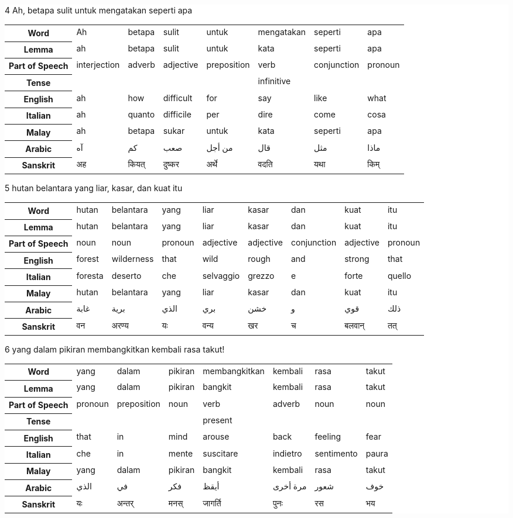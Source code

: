 4 Ah, betapa sulit untuk mengatakan seperti apa

<table>
<tr><th>Word</th><td>Ah</td><td>betapa</td><td>sulit</td><td>untuk</td><td>mengatakan</td><td>seperti</td><td>apa</td></tr>
<tr><th>Lemma</th><td>ah</td><td>betapa</td><td>sulit</td><td>untuk</td><td>kata</td><td>seperti</td><td>apa</td></tr>
<tr><th>Part of Speech</th><td>interjection</td><td>adverb</td><td>adjective</td><td>preposition</td><td>verb</td><td>conjunction</td><td>pronoun</td></tr>
<tr><th>Tense</th><td></td><td></td><td></td><td></td><td>infinitive</td><td></td><td></td></tr>
<tr><th>English</th><td>ah</td><td>how</td><td>difficult</td><td>for</td><td>say</td><td>like</td><td>what</td></tr>
<tr><th>Italian</th><td>ah</td><td>quanto</td><td>difficile</td><td>per</td><td>dire</td><td>come</td><td>cosa</td></tr>
<tr><th>Malay</th><td>ah</td><td>betapa</td><td>sukar</td><td>untuk</td><td>kata</td><td>seperti</td><td>apa</td></tr>
<tr><th>Arabic</th><td>آه</td><td>كم</td><td>صعب</td><td>من أجل</td><td>قال</td><td>مثل</td><td>ماذا</td></tr>
<tr><th>Sanskrit</th><td>अह</td><td>कियत्</td><td>दुष्कर</td><td>अर्थे</td><td>वदति</td><td>यथा</td><td>किम्</td></tr>
</table>

5 hutan belantara yang liar, kasar, dan kuat itu

<table>
<tr><th>Word</th><td>hutan</td><td>belantara</td><td>yang</td><td>liar</td><td>kasar</td><td>dan</td><td>kuat</td><td>itu</td></tr>
<tr><th>Lemma</th><td>hutan</td><td>belantara</td><td>yang</td><td>liar</td><td>kasar</td><td>dan</td><td>kuat</td><td>itu</td></tr>
<tr><th>Part of Speech</th><td>noun</td><td>noun</td><td>pronoun</td><td>adjective</td><td>adjective</td><td>conjunction</td><td>adjective</td><td>pronoun</td></tr>
<tr><th>English</th><td>forest</td><td>wilderness</td><td>that</td><td>wild</td><td>rough</td><td>and</td><td>strong</td><td>that</td></tr>
<tr><th>Italian</th><td>foresta</td><td>deserto</td><td>che</td><td>selvaggio</td><td>grezzo</td><td>e</td><td>forte</td><td>quello</td></tr>
<tr><th>Malay</th><td>hutan</td><td>belantara</td><td>yang</td><td>liar</td><td>kasar</td><td>dan</td><td>kuat</td><td>itu</td></tr>
<tr><th>Arabic</th><td>غابة</td><td>برية</td><td>الذي</td><td>بري</td><td>خشن</td><td>و</td><td>قوي</td><td>ذلك</td></tr>
<tr><th>Sanskrit</th><td>वन</td><td>अरण्य</td><td>यः</td><td>वन्य</td><td>खर</td><td>च</td><td>बलवान्</td><td>तत्</td></tr>
</table>

6 yang dalam pikiran membangkitkan kembali rasa takut!

<table>
<tr><th>Word</th><td>yang</td><td>dalam</td><td>pikiran</td><td>membangkitkan</td><td>kembali</td><td>rasa</td><td>takut</td></tr>
<tr><th>Lemma</th><td>yang</td><td>dalam</td><td>pikiran</td><td>bangkit</td><td>kembali</td><td>rasa</td><td>takut</td></tr>
<tr><th>Part of Speech</th><td>pronoun</td><td>preposition</td><td>noun</td><td>verb</td><td>adverb</td><td>noun</td><td>noun</td></tr>
<tr><th>Tense</th><td></td><td></td><td></td><td>present</td><td></td><td></td><td></td></tr>
<tr><th>English</th><td>that</td><td>in</td><td>mind</td><td>arouse</td><td>back</td><td>feeling</td><td>fear</td></tr>
<tr><th>Italian</th><td>che</td><td>in</td><td>mente</td><td>suscitare</td><td>indietro</td><td>sentimento</td><td>paura</td></tr>
<tr><th>Malay</th><td>yang</td><td>dalam</td><td>pikiran</td><td>bangkit</td><td>kembali</td><td>rasa</td><td>takut</td></tr>
<tr><th>Arabic</th><td>الذي</td><td>في</td><td>فكر</td><td>أيقظ</td><td>مرة أخرى</td><td>شعور</td><td>خوف</td></tr>
<tr><th>Sanskrit</th><td>यः</td><td>अन्तर्</td><td>मनस्</td><td>जागर्ति</td><td>पुनः</td><td>रस</td><td>भय</td></tr>
</table>
